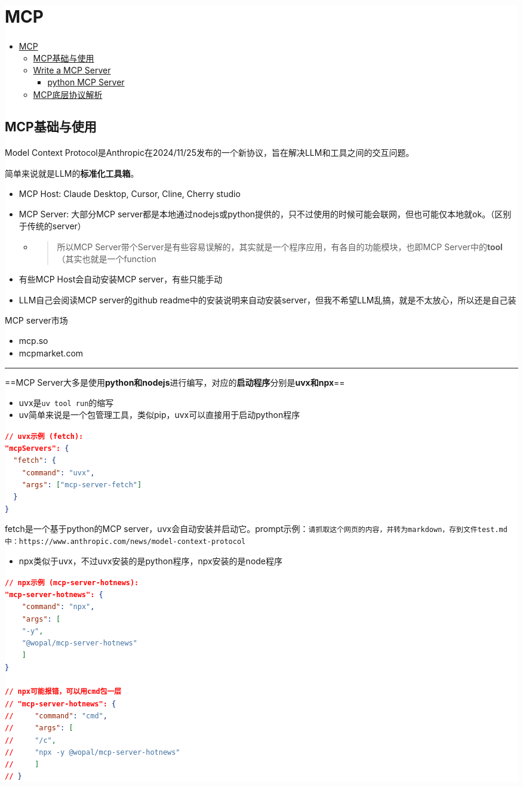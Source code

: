 # MCP

- [MCP](#mcp)
  - [MCP基础与使用](#mcp基础与使用)
  - [Write a MCP Server](#write-a-mcp-server)
    - [python MCP Server](#python-mcp-server)
  - [MCP底层协议解析](#mcp底层协议解析)

## MCP基础与使用

Model Context Protocol是Anthropic在2024/11/25发布的一个新协议，旨在解决LLM和工具之间的交互问题。

简单来说就是LLM的**标准化工具箱**。

* MCP Host: Claude Desktop, Cursor, Cline, Cherry studio
* MCP Server: 大部分MCP server都是本地通过nodejs或python提供的，只不过使用的时候可能会联网，但也可能仅本地就ok。（区别于传统的server）
  * > 所以MCP Server带个Server是有些容易误解的，其实就是一个程序应用，有各自的功能模块，也即MCP Server中的**tool**（其实也就是一个function

* 有些MCP Host会自动安装MCP server，有些只能手动
* LLM自己会阅读MCP server的github readme中的安装说明来自动安装server，但我不希望LLM乱搞，就是不太放心，所以还是自己装





MCP server市场

* mcp.so
* mcpmarket.com

---

==MCP Server大多是使用**python和nodejs**进行编写，对应的**启动程序**分别是**uvx和npx**==

* uvx是`uv tool run`的缩写
* uv简单来说是一个包管理工具，类似pip，uvx可以直接用于启动python程序

```json
// uvx示例 (fetch):
"mcpServers": {
  "fetch": {
    "command": "uvx",
    "args": ["mcp-server-fetch"]
  }
}
```
fetch是一个基于python的MCP server，uvx会自动安装并启动它。prompt示例：`请抓取这个网页的内容，并转为markdown，存到文件test.md中：https://www.anthropic.com/news/model-context-protocol`

* npx类似于uvx，不过uvx安装的是python程序，npx安装的是node程序

```json
// npx示例 (mcp-server-hotnews):
"mcp-server-hotnews": {
    "command": "npx",
    "args": [
    "-y",
    "@wopal/mcp-server-hotnews"
    ]
} 

// npx可能报错，可以用cmd包一层
// "mcp-server-hotnews": {
//     "command": "cmd",
//     "args": [
//     "/c",
//     "npx -y @wopal/mcp-server-hotnews"
//     ]
// }
```